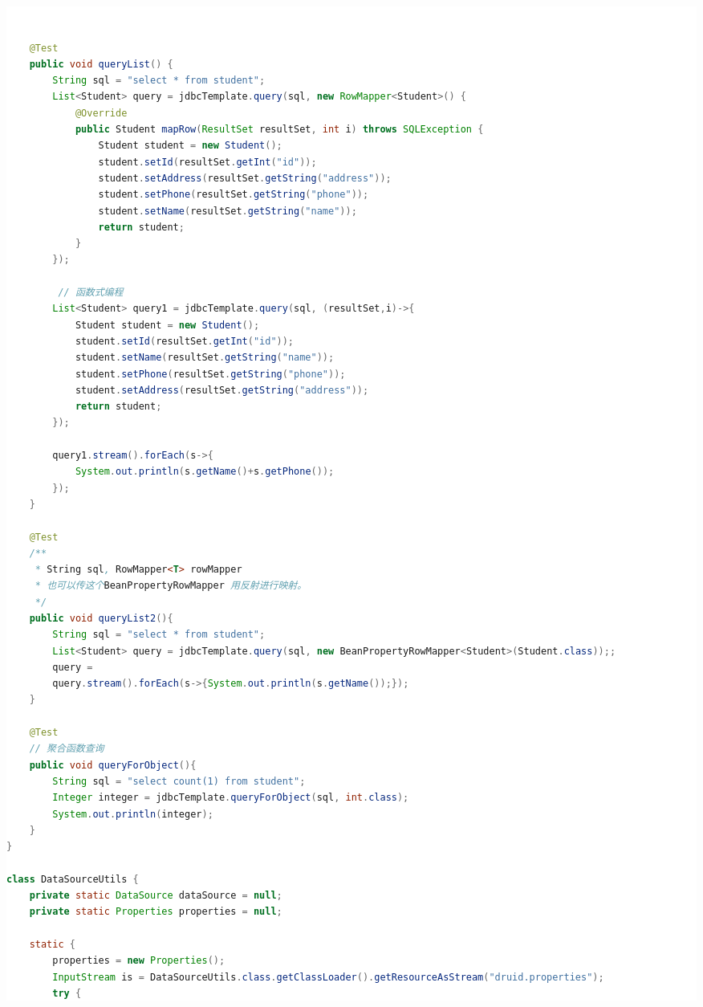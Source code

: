 ```java


    @Test
    public void queryList() {
        String sql = "select * from student";
        List<Student> query = jdbcTemplate.query(sql, new RowMapper<Student>() {
            @Override
            public Student mapRow(ResultSet resultSet, int i) throws SQLException {
                Student student = new Student();
                student.setId(resultSet.getInt("id"));
                student.setAddress(resultSet.getString("address"));
                student.setPhone(resultSet.getString("phone"));
                student.setName(resultSet.getString("name"));
                return student;
            }
        });
        
         // 函数式编程
        List<Student> query1 = jdbcTemplate.query(sql, (resultSet,i)->{
            Student student = new Student();
            student.setId(resultSet.getInt("id"));
            student.setName(resultSet.getString("name"));
            student.setPhone(resultSet.getString("phone"));
            student.setAddress(resultSet.getString("address"));
            return student;
        });

        query1.stream().forEach(s->{
            System.out.println(s.getName()+s.getPhone());
        });
    }

    @Test
    /**
     * String sql, RowMapper<T> rowMapper
     * 也可以传这个BeanPropertyRowMapper 用反射进行映射。
     */
    public void queryList2(){
        String sql = "select * from student";
        List<Student> query = jdbcTemplate.query(sql, new BeanPropertyRowMapper<Student>(Student.class));;
        query = 
        query.stream().forEach(s->{System.out.println(s.getName());});
    }
    
    @Test
    // 聚合函数查询
    public void queryForObject(){
        String sql = "select count(1) from student";
        Integer integer = jdbcTemplate.queryForObject(sql, int.class);
        System.out.println(integer);
    }
}

class DataSourceUtils {
    private static DataSource dataSource = null;
    private static Properties properties = null;

    static {
        properties = new Properties();
        InputStream is = DataSourceUtils.class.getClassLoader().getResourceAsStream("druid.properties");
        try {
```